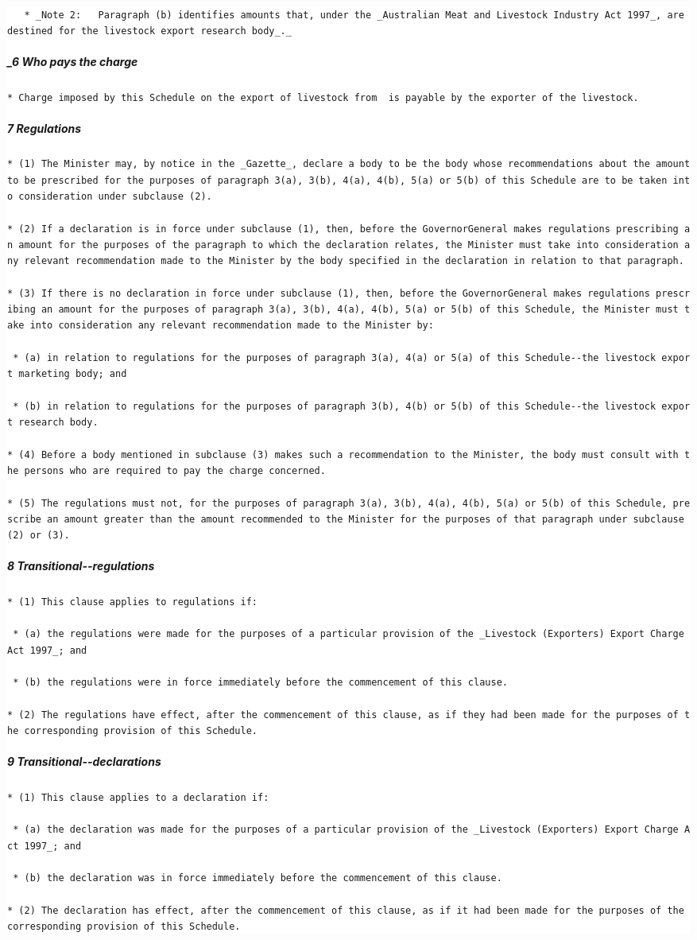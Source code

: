        * _Note 2:	Paragraph (b) identifies amounts that, under the _Australian Meat and Livestock Industry Act 1997_, are destined for the livestock export research body_._

##### _6  Who pays the charge

    * Charge imposed by this Schedule on the export of livestock from  is payable by the exporter of the livestock.

##### 7  Regulations

    * (1) The Minister may, by notice in the _Gazette_, declare a body to be the body whose recommendations about the amount to be prescribed for the purposes of paragraph 3(a), 3(b), 4(a), 4(b), 5(a) or 5(b) of this Schedule are to be taken into consideration under subclause (2).

    * (2) If a declaration is in force under subclause (1), then, before the GovernorGeneral makes regulations prescribing an amount for the purposes of the paragraph to which the declaration relates, the Minister must take into consideration any relevant recommendation made to the Minister by the body specified in the declaration in relation to that paragraph.

    * (3) If there is no declaration in force under subclause (1), then, before the GovernorGeneral makes regulations prescribing an amount for the purposes of paragraph 3(a), 3(b), 4(a), 4(b), 5(a) or 5(b) of this Schedule, the Minister must take into consideration any relevant recommendation made to the Minister by:

     * (a) in relation to regulations for the purposes of paragraph 3(a), 4(a) or 5(a) of this Schedule--the livestock export marketing body; and

     * (b) in relation to regulations for the purposes of paragraph 3(b), 4(b) or 5(b) of this Schedule--the livestock export research body.

    * (4) Before a body mentioned in subclause (3) makes such a recommendation to the Minister, the body must consult with the persons who are required to pay the charge concerned.

    * (5) The regulations must not, for the purposes of paragraph 3(a), 3(b), 4(a), 4(b), 5(a) or 5(b) of this Schedule, prescribe an amount greater than the amount recommended to the Minister for the purposes of that paragraph under subclause (2) or (3).

##### 8  Transitional--regulations

    * (1) This clause applies to regulations if:

     * (a) the regulations were made for the purposes of a particular provision of the _Livestock (Exporters) Export Charge Act 1997_; and

     * (b) the regulations were in force immediately before the commencement of this clause.

    * (2) The regulations have effect, after the commencement of this clause, as if they had been made for the purposes of the corresponding provision of this Schedule.

##### 9  Transitional--declarations

    * (1) This clause applies to a declaration if:

     * (a) the declaration was made for the purposes of a particular provision of the _Livestock (Exporters) Export Charge Act 1997_; and

     * (b) the declaration was in force immediately before the commencement of this clause.

    * (2) The declaration has effect, after the commencement of this clause, as if it had been made for the purposes of the corresponding provision of this Schedule.
